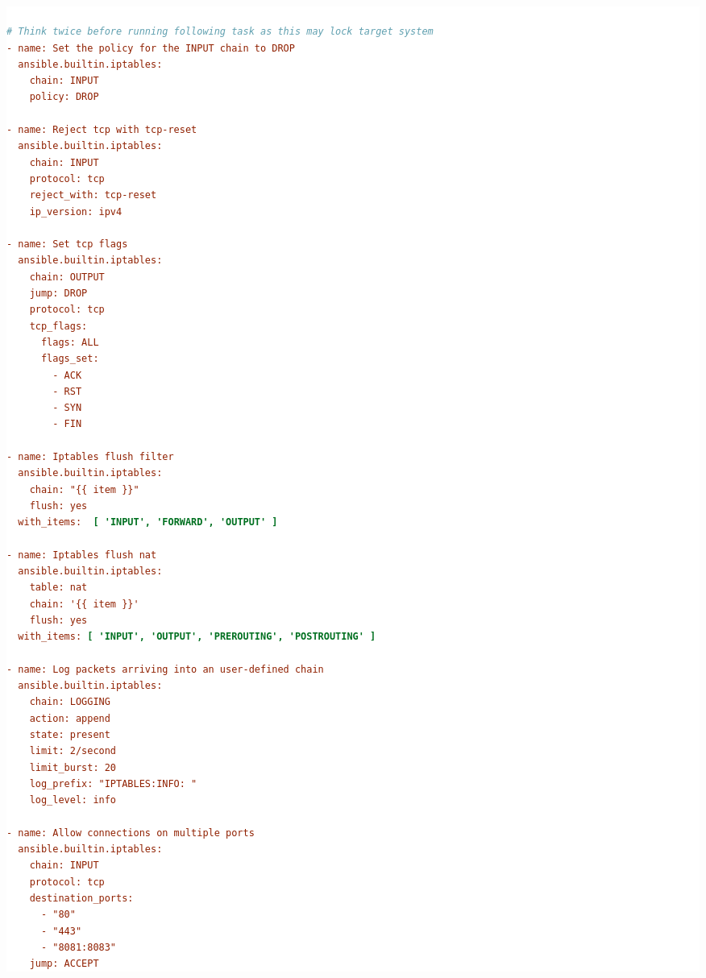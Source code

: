 ```ini

# Think twice before running following task as this may lock target system
- name: Set the policy for the INPUT chain to DROP
  ansible.builtin.iptables:
    chain: INPUT
    policy: DROP

- name: Reject tcp with tcp-reset
  ansible.builtin.iptables:
    chain: INPUT
    protocol: tcp
    reject_with: tcp-reset
    ip_version: ipv4

- name: Set tcp flags
  ansible.builtin.iptables:
    chain: OUTPUT
    jump: DROP
    protocol: tcp
    tcp_flags:
      flags: ALL
      flags_set:
        - ACK
        - RST
        - SYN
        - FIN

- name: Iptables flush filter
  ansible.builtin.iptables:
    chain: "{{ item }}"
    flush: yes
  with_items:  [ 'INPUT', 'FORWARD', 'OUTPUT' ]

- name: Iptables flush nat
  ansible.builtin.iptables:
    table: nat
    chain: '{{ item }}'
    flush: yes
  with_items: [ 'INPUT', 'OUTPUT', 'PREROUTING', 'POSTROUTING' ]

- name: Log packets arriving into an user-defined chain
  ansible.builtin.iptables:
    chain: LOGGING
    action: append
    state: present
    limit: 2/second
    limit_burst: 20
    log_prefix: "IPTABLES:INFO: "
    log_level: info

- name: Allow connections on multiple ports
  ansible.builtin.iptables:
    chain: INPUT
    protocol: tcp
    destination_ports:
      - "80"
      - "443"
      - "8081:8083"
    jump: ACCEPT
```